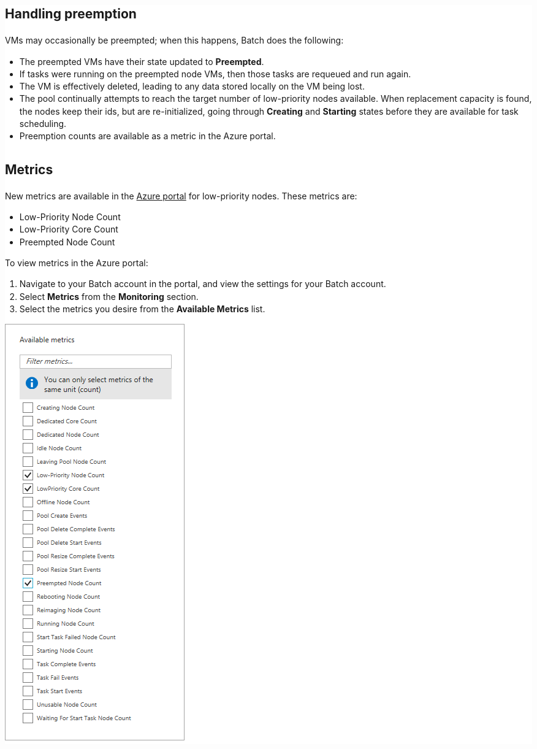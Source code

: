 ## Handling preemption

VMs may occasionally be preempted; when this happens, Batch does the following:

-   The preempted VMs have their state updated to **Preempted**.
-   If tasks were running on the preempted node VMs, then those tasks are requeued and run again.
-   The VM is effectively deleted, leading to any data stored locally on the VM
    being lost.
-   The pool continually attempts to reach the target number
    of low-priority nodes available. When replacement capacity is found, the
    nodes keep their ids, but are re-initialized, going through
    **Creating** and **Starting** states before they are available for task
    scheduling.
-   Preemption counts are available as a metric in the Azure portal.

## Metrics

New metrics are available in the [Azure portal](https://portal.azure.cn) for low-priority nodes. These metrics are:

- Low-Priority Node Count
- Low-Priority Core Count 
- Preempted Node Count

To view metrics in the Azure portal:

1. Navigate to your Batch account in the portal, and view the settings for your Batch account.
2. Select **Metrics** from the **Monitoring** section.
3. Select the metrics you desire from the **Available Metrics** list.

![Metrics for low-priority nodes](./media/batch-low-pri-vms/low-pri-metrics.png)